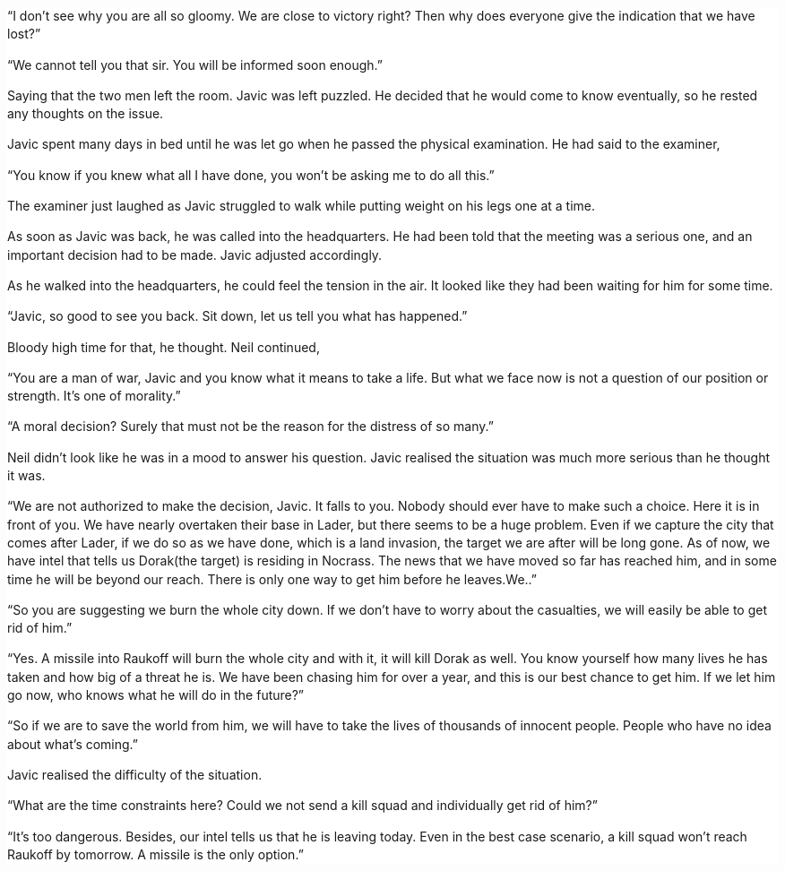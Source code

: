 “I don’t see why you are all so gloomy. We are close to victory right? Then why does everyone give the indication that we have lost?”

“We cannot tell you that sir. You will be informed soon enough.”

Saying that the two men left the room. Javic was left puzzled. He decided that he would come to know eventually, so he rested any thoughts on the issue.

Javic spent many days in bed until he was let go when he passed the physical examination. He had said to the examiner,

“You know if you knew what all I have done, you won’t be asking me to do all this.”

The examiner just laughed as Javic struggled to walk while putting weight on his legs one at a time.

As soon as Javic was back, he was called into the headquarters. He had been told that the meeting was a serious one, and an important decision had to be made. Javic adjusted accordingly.

As he walked into the headquarters, he could feel the tension in the air. It looked like they had been waiting for him for some time.

“Javic, so good to see you back. Sit down, let us tell you what has happened.”

Bloody high time for that, he thought. Neil continued,

“You are a man of war, Javic and you know what it means to take a life. But what we face now is not a question of our position or strength. It’s one of morality.”

“A moral decision? Surely that must not be the reason for the distress of so many.”

Neil didn’t look like he was in a mood to answer his question. Javic realised the situation was much more serious than he thought it was.

“We are not authorized to make the decision, Javic. It falls to you. Nobody should ever have to make such a choice. Here it is in front of you. We have nearly overtaken their base in Lader, but there seems to be a huge problem. Even if we capture the city that comes after Lader, if we do so as we have done, which is a land invasion, the target we are after will be long gone. As of now, we have intel that tells us Dorak(the target) is residing in Nocrass. The news that we have moved so far has reached him, and in some time he will be beyond our reach. There is only one way to get him before he leaves.We..”

“So you are suggesting we burn the whole city down. If we don’t have to worry about the casualties, we will easily be able to get rid of him.”

“Yes. A missile into Raukoff will burn the whole city and with it, it will kill Dorak as well. You know yourself how many lives he has taken and how big of a threat he is. We have been chasing him for over a year, and this is our best chance to get him. If we let him go now, who knows what he will do in the future?”

“So if we are to save the world from him, we will have to take the lives of thousands of innocent people. People who have no idea about what’s coming.”

Javic realised the difficulty of the situation.

“What are the time constraints here? Could we not send a kill squad and individually get rid of him?”

“It’s too dangerous. Besides, our intel tells us that he is leaving today. Even in the best case scenario, a kill squad won’t reach Raukoff by tomorrow. A missile is the only option.”
